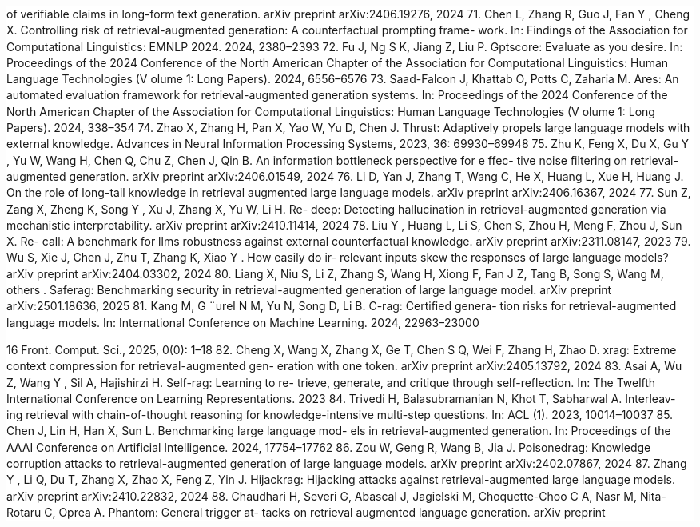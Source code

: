 of verifiable claims in long-form text generation. arXiv preprint
arXiv:2406.19276, 2024
71. Chen L, Zhang R, Guo J, Fan Y , Cheng X. Controlling risk of
retrieval-augmented generation: A counterfactual prompting frame-
work. In: Findings of the Association for Computational Linguistics:
EMNLP 2024. 2024, 2380–2393
72. Fu J, Ng S K, Jiang Z, Liu P. Gptscore: Evaluate as you desire. In:
Proceedings of the 2024 Conference of the North American Chapter
of the Association for Computational Linguistics: Human Language
Technologies (V olume 1: Long Papers). 2024, 6556–6576
73. Saad-Falcon J, Khattab O, Potts C, Zaharia M. Ares: An automated
evaluation framework for retrieval-augmented generation systems. In:
Proceedings of the 2024 Conference of the North American Chapter
of the Association for Computational Linguistics: Human Language
Technologies (V olume 1: Long Papers). 2024, 338–354
74. Zhao X, Zhang H, Pan X, Yao W, Yu D, Chen J. Thrust: Adaptively
propels large language models with external knowledge. Advances in
Neural Information Processing Systems, 2023, 36: 69930–69948
75. Zhu K, Feng X, Du X, Gu Y , Yu W, Wang H, Chen Q, Chu Z,
Chen J, Qin B. An information bottleneck perspective for e ffec-
tive noise filtering on retrieval-augmented generation. arXiv preprint
arXiv:2406.01549, 2024
76. Li D, Yan J, Zhang T, Wang C, He X, Huang L, Xue H, Huang J. On
the role of long-tail knowledge in retrieval augmented large language
models. arXiv preprint arXiv:2406.16367, 2024
77. Sun Z, Zang X, Zheng K, Song Y , Xu J, Zhang X, Yu W, Li H. Re-
deep: Detecting hallucination in retrieval-augmented generation via
mechanistic interpretability. arXiv preprint arXiv:2410.11414, 2024
78. Liu Y , Huang L, Li S, Chen S, Zhou H, Meng F, Zhou J, Sun X. Re-
call: A benchmark for llms robustness against external counterfactual
knowledge. arXiv preprint arXiv:2311.08147, 2023
79. Wu S, Xie J, Chen J, Zhu T, Zhang K, Xiao Y . How easily do ir-
relevant inputs skew the responses of large language models? arXiv
preprint arXiv:2404.03302, 2024
80. Liang X, Niu S, Li Z, Zhang S, Wang H, Xiong F, Fan J Z, Tang
B, Song S, Wang M, others . Saferag: Benchmarking security
in retrieval-augmented generation of large language model. arXiv
preprint arXiv:2501.18636, 2025
81. Kang M, G ¨urel N M, Yu N, Song D, Li B. C-rag: Certified genera-
tion risks for retrieval-augmented language models. In: International
Conference on Machine Learning. 2024, 22963–23000

16 Front. Comput. Sci., 2025, 0(0): 1–18
82. Cheng X, Wang X, Zhang X, Ge T, Chen S Q, Wei F, Zhang H, Zhao
D. xrag: Extreme context compression for retrieval-augmented gen-
eration with one token. arXiv preprint arXiv:2405.13792, 2024
83. Asai A, Wu Z, Wang Y , Sil A, Hajishirzi H. Self-rag: Learning to re-
trieve, generate, and critique through self-reflection. In: The Twelfth
International Conference on Learning Representations. 2023
84. Trivedi H, Balasubramanian N, Khot T, Sabharwal A. Interleav-
ing retrieval with chain-of-thought reasoning for knowledge-intensive
multi-step questions. In: ACL (1). 2023, 10014–10037
85. Chen J, Lin H, Han X, Sun L. Benchmarking large language mod-
els in retrieval-augmented generation. In: Proceedings of the AAAI
Conference on Artificial Intelligence. 2024, 17754–17762
86. Zou W, Geng R, Wang B, Jia J. Poisonedrag: Knowledge corruption
attacks to retrieval-augmented generation of large language models.
arXiv preprint arXiv:2402.07867, 2024
87. Zhang Y , Li Q, Du T, Zhang X, Zhao X, Feng Z, Yin J. Hijackrag:
Hijacking attacks against retrieval-augmented large language models.
arXiv preprint arXiv:2410.22832, 2024
88. Chaudhari H, Severi G, Abascal J, Jagielski M, Choquette-Choo C A,
Nasr M, Nita-Rotaru C, Oprea A. Phantom: General trigger at-
tacks on retrieval augmented language generation. arXiv preprint